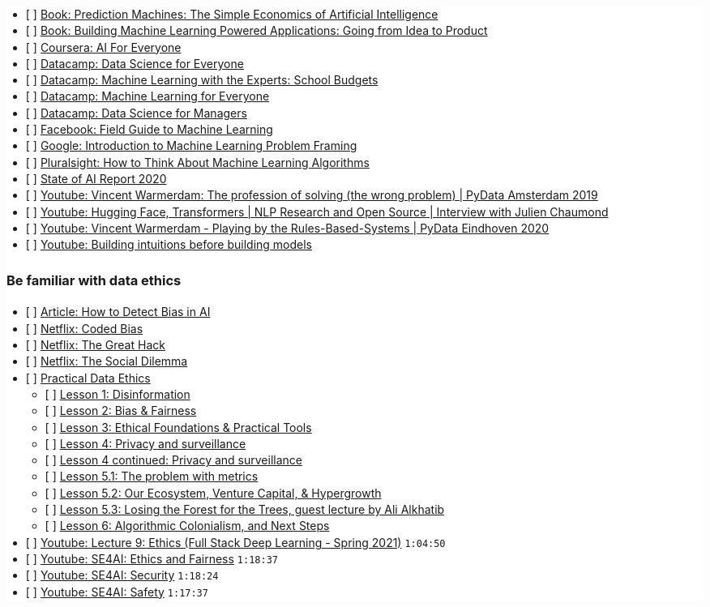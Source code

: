 -   \[ \] [Book: Prediction Machines: The Simple Economics of Artificial Intelligence](https://www.amazon.com/Prediction-Machines-Economics-Artificial-Intelligence/dp/1633695670)
-   \[ \] [Book: Building Machine Learning Powered Applications: Going from Idea to Product](https://www.amazon.com/Building-Machine-Learning-Powered-Applications/dp/149204511X/)
-   \[ \] [Coursera: AI For Everyone](https://www.coursera.org/learn/ai-for-everyone)
-   \[ \] [Datacamp: Data Science for Everyone](https://www.datacamp.com/courses/data-science-for-everyone)
-   \[ \] [Datacamp: Machine Learning with the Experts: School Budgets](https://www.datacamp.com/courses/machine-learning-with-the-experts-school-budgets)
-   \[ \] [Datacamp: Machine Learning for Everyone](https://www.datacamp.com/courses/machine-learning-for-everyone)
-   \[ \] [Datacamp: Data Science for Managers](https://www.datacamp.com/courses/data-science-for-managers)
-   \[ \] [Facebook: Field Guide to Machine Learning](https://research.fb.com/the-facebook-field-guide-to-machine-learning-video-series/)
-   \[ \] [Google: Introduction to Machine Learning Problem Framing](https://developers.google.com/machine-learning/problem-framing)
-   \[ \] [Pluralsight: How to Think About Machine Learning Algorithms](https://www.pluralsight.com/courses/machine-learning-algorithms)
-   \[ \] [State of AI Report 2020](https://docs.google.com/presentation/d/1ZUimafgXCBSLsgbacd6-a-dqO7yLyzIl1ZJbiCBUUT4/edit#slide=id.g557254d430_0_0)
-   \[ \] [Youtube: Vincent Warmerdam: The profession of solving (the wrong problem) | PyData Amsterdam 2019](https://youtu.be/kYMfE9u-lMo)
-   \[ \] [Youtube: Hugging Face, Transformers | NLP Research and Open Source | Interview with Julien Chaumond](https://www.youtube.com/watch?v=ejWkDviM5QM)
-   \[ \] [Youtube: Vincent Warmerdam - Playing by the Rules-Based-Systems | PyData Eindhoven 2020](https://www.youtube.com/watch?v=nJAmN6gWdK8&ab_channel=PyData)
-   \[ \] [Youtube: Building intuitions before building models](https://youtu.be/xNGI0B_Sn1E?list=LL)

### Be familiar with data ethics

-   \[ \] [Article: How to Detect Bias in AI](https://www.maartengrootendorst.com/blog/bias/)
-   \[ \] [Netflix: Coded Bias](https://www.netflix.com/np/title/81328723)
-   \[ \] [Netflix: The Great Hack](https://www.netflix.com/np/title/80117542)
-   \[ \] [Netflix: The Social Dilemma](https://www.netflix.com/np/title/81254224)
-   \[ \] [Practical Data Ethics](http://ethics.fast.ai/)
    -   \[ \] [Lesson 1: Disinformation](https://www.youtube.com/watch?v=eFjk79ykWZk)
    -   \[ \] [Lesson 2: Bias & Fairness](https://www.youtube.com/watch?v=mG-cTS3fnnw)
    -   \[ \] [Lesson 3: Ethical Foundations & Practical Tools](https://youtu.be/s0s5A4xK0xQ)
    -   \[ \] [Lesson 4: Privacy and surveillance](https://youtu.be/79_rwZhewbQ)
    -   \[ \] [Lesson 4 continued: Privacy and surveillance](https://youtu.be/HwfeDeqbmsI)
    -   \[ \] [Lesson 5.1: The problem with metrics](https://youtu.be/US42H1znvKU)
    -   \[ \] [Lesson 5.2: Our Ecosystem, Venture Capital, & Hypergrowth](https://youtu.be/TKYr4sS1SFw)
    -   \[ \] [Lesson 5.3: Losing the Forest for the Trees, guest lecture by Ali Alkhatib](https://youtu.be/upU-_ECq80Y)
    -   \[ \] [Lesson 6: Algorithmic Colonialism, and Next Steps](https://youtu.be/Nzvoc7aaEzw)
-   \[ \] [Youtube: Lecture 9: Ethics (Full Stack Deep Learning - Spring 2021)](https://www.youtube.com/watch?v=AoYD4eB3Vo4) `1:04:50`
-   \[ \] [Youtube: SE4AI: Ethics and Fairness](https://www.youtube.com/watch?v=0wCJKw3-siY) `1:18:37`
-   \[ \] [Youtube: SE4AI: Security](https://www.youtube.com/watch?v=5ZdrNYvTmq8) `1:18:24`
-   \[ \] [Youtube: SE4AI: Safety](https://www.youtube.com/watch?v=xRlFDXV3-8E) `1:17:37`
